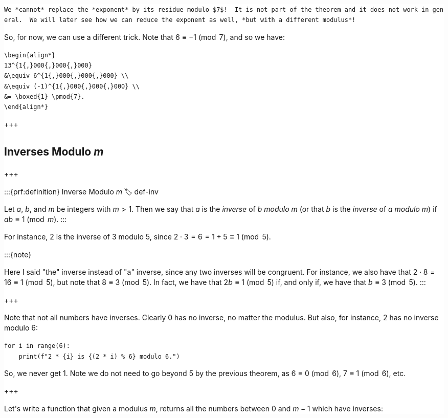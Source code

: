 ```{warning}
We *cannot* replace the *exponent* by its residue modulo $7$!  It is not part of the theorem and it does not work in general.  We will later see how we can reduce the exponent as well, *but with a different modulus*!
```

So, for now, we can use a different trick.  Note that $6 \equiv -1 \pmod{7}$, and so we have:

```{math}
\begin{align*}
13^{1{,}000{,}000{,}000}
&\equiv 6^{1{,}000{,}000{,}000} \\
&\equiv (-1)^{1{,}000{,}000{,}000} \\
&= \boxed{1} \pmod{7}.
\end{align*}
```

+++

## Inverses Modulo $m$

+++

:::{prf:definition} Inverse Modulo $m$
:label: def-inv


Let $a$, $b$, and $m$ be integers with $m>1$.  Then we say that $a$ is the *inverse* of $b$ *modulo* $m$ (or that $b$ is the *inverse* of $a$ *modulo* $m$) if $ab \equiv 1 \pmod{m}$.
:::

For instance, $2$ is the inverse of $3$ modulo $5$, since $2 \cdot 3 = 6 = 1 + 5 \equiv 1 \pmod{5}$.

:::{note}

Here I said "the" inverse instead of "a" inverse, since any two inverses will be congruent.  For instance, we also have that $2 \cdot 8 = 16 \equiv 1 \pmod{5}$, but note that $8 \equiv 3 \pmod{5}$.  In fact, we have that $2b \equiv 1 \pmod{5}$ if, and only if, we have that $b \equiv 3 \pmod{5}$.
:::

+++

Note that not all numbers have inverses.  Clearly $0$ has no inverse, no matter the modulus.  But also, for instance, $2$ has no inverse modulo $6$:

```{code-cell} ipython3
for i in range(6):
    print(f"2 * {i} is {(2 * i) % 6} modulo 6.")
```

So, we never get $1$.  Note we do not need to go beyond $5$ by the previous theorem, as $6 \equiv 0 \pmod{6}$, $7 \equiv 1 \pmod{6}$, etc.

+++

Let's write a function that given a modulus $m$, returns all the numbers between $0$ and $m-1$ which have inverses:
